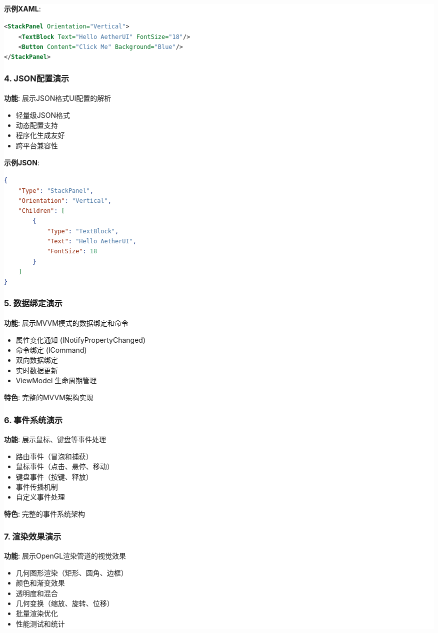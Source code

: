 **示例XAML**:
```xml
<StackPanel Orientation="Vertical">
    <TextBlock Text="Hello AetherUI" FontSize="18"/>
    <Button Content="Click Me" Background="Blue"/>
</StackPanel>
```

### 4. JSON配置演示
**功能**: 展示JSON格式UI配置的解析
- 轻量级JSON格式
- 动态配置支持
- 程序化生成友好
- 跨平台兼容性

**示例JSON**:
```json
{
    "Type": "StackPanel",
    "Orientation": "Vertical",
    "Children": [
        {
            "Type": "TextBlock",
            "Text": "Hello AetherUI",
            "FontSize": 18
        }
    ]
}
```

### 5. 数据绑定演示
**功能**: 展示MVVM模式的数据绑定和命令
- 属性变化通知 (INotifyPropertyChanged)
- 命令绑定 (ICommand)
- 双向数据绑定
- 实时数据更新
- ViewModel 生命周期管理

**特色**: 完整的MVVM架构实现

### 6. 事件系统演示
**功能**: 展示鼠标、键盘等事件处理
- 路由事件（冒泡和捕获）
- 鼠标事件（点击、悬停、移动）
- 键盘事件（按键、释放）
- 事件传播机制
- 自定义事件处理

**特色**: 完整的事件系统架构

### 7. 渲染效果演示
**功能**: 展示OpenGL渲染管道的视觉效果
- 几何图形渲染（矩形、圆角、边框）
- 颜色和渐变效果
- 透明度和混合
- 几何变换（缩放、旋转、位移）
- 批量渲染优化
- 性能测试和统计
